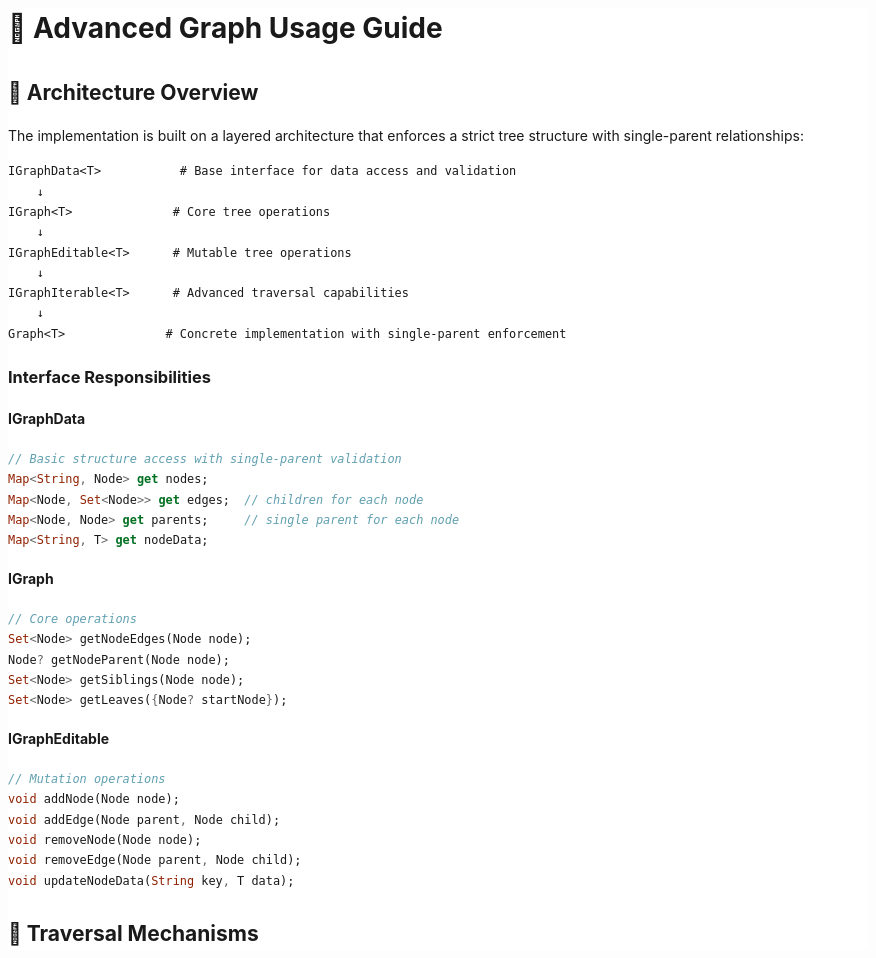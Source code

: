 # 🚀 Advanced Graph Usage Guide

## 🎯 Architecture Overview

The implementation is built on a layered architecture that enforces a strict tree structure with single-parent relationships:

```
IGraphData<T>           # Base interface for data access and validation
    ↓
IGraph<T>              # Core tree operations
    ↓
IGraphEditable<T>      # Mutable tree operations
    ↓
IGraphIterable<T>      # Advanced traversal capabilities
    ↓
Graph<T>              # Concrete implementation with single-parent enforcement
```

### Interface Responsibilities

#### IGraphData<T>
```dart
// Basic structure access with single-parent validation
Map<String, Node> get nodes;
Map<Node, Set<Node>> get edges;  // children for each node
Map<Node, Node> get parents;     // single parent for each node
Map<String, T> get nodeData;
```

#### IGraph<T>
```dart
// Core operations
Set<Node> getNodeEdges(Node node);
Node? getNodeParent(Node node);
Set<Node> getSiblings(Node node);
Set<Node> getLeaves({Node? startNode});
```

#### IGraphEditable<T>
```dart
// Mutation operations
void addNode(Node node);
void addEdge(Node parent, Node child);
void removeNode(Node node);
void removeEdge(Node parent, Node child);
void updateNodeData(String key, T data);
```

## 🔄 Traversal Mechanisms
